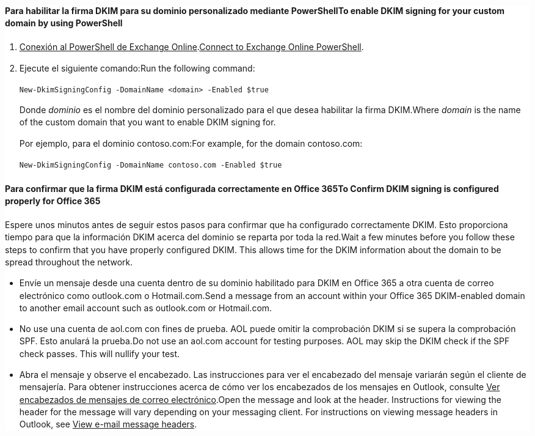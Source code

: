 #### <a name="to-enable-dkim-signing-for-your-custom-domain-by-using-powershell"></a><span data-ttu-id="4c7c3-185">Para habilitar la firma DKIM para su dominio personalizado mediante PowerShell</span><span class="sxs-lookup"><span data-stu-id="4c7c3-185">To enable DKIM signing for your custom domain by using PowerShell</span></span>

1. <span data-ttu-id="4c7c3-186">[Conexión al PowerShell de Exchange Online](https://technet.microsoft.com/library/jj984289.aspx).</span><span class="sxs-lookup"><span data-stu-id="4c7c3-186">[Connect to Exchange Online PowerShell](https://technet.microsoft.com/library/jj984289.aspx).</span></span>
    
2. <span data-ttu-id="4c7c3-187">Ejecute el siguiente comando:</span><span class="sxs-lookup"><span data-stu-id="4c7c3-187">Run the following command:</span></span>
    
    ```
    New-DkimSigningConfig -DomainName <domain> -Enabled $true
    ```

   <span data-ttu-id="4c7c3-188">Donde _dominio_ es el nombre del dominio personalizado para el que desea habilitar la firma DKIM.</span><span class="sxs-lookup"><span data-stu-id="4c7c3-188">Where _domain_ is the name of the custom domain that you want to enable DKIM signing for.</span></span> 
    
   <span data-ttu-id="4c7c3-189">Por ejemplo, para el dominio contoso.com:</span><span class="sxs-lookup"><span data-stu-id="4c7c3-189">For example, for the domain contoso.com:</span></span>
    
    ```
    New-DkimSigningConfig -DomainName contoso.com -Enabled $true
    ```

#### <a name="to-confirm-dkim-signing-is-configured-properly-for-office-365"></a><span data-ttu-id="4c7c3-190">Para confirmar que la firma DKIM está configurada correctamente en Office 365</span><span class="sxs-lookup"><span data-stu-id="4c7c3-190">To Confirm DKIM signing is configured properly for Office 365</span></span>

<span data-ttu-id="4c7c3-p115">Espere unos minutos antes de seguir estos pasos para confirmar que ha configurado correctamente DKIM. Esto proporciona tiempo para que la información DKIM acerca del dominio se reparta por toda la red.</span><span class="sxs-lookup"><span data-stu-id="4c7c3-p115">Wait a few minutes before you follow these steps to confirm that you have properly configured DKIM. This allows time for the DKIM information about the domain to be spread throughout the network.</span></span>
  
- <span data-ttu-id="4c7c3-193">Envíe un mensaje desde una cuenta dentro de su dominio habilitado para DKIM en Office 365 a otra cuenta de correo electrónico como outlook.com o Hotmail.com.</span><span class="sxs-lookup"><span data-stu-id="4c7c3-193">Send a message from an account within your Office 365 DKIM-enabled domain to another email account such as outlook.com or Hotmail.com.</span></span>
    
- <span data-ttu-id="4c7c3-p116">No use una cuenta de aol.com con fines de prueba. AOL puede omitir la comprobación DKIM si se supera la comprobación SPF. Esto anulará la prueba.</span><span class="sxs-lookup"><span data-stu-id="4c7c3-p116">Do not use an aol.com account for testing purposes. AOL may skip the DKIM check if the SPF check passes. This will nullify your test.</span></span>
    
- <span data-ttu-id="4c7c3-p117">Abra el mensaje y observe el encabezado. Las instrucciones para ver el encabezado del mensaje variarán según el cliente de mensajería. Para obtener instrucciones acerca de cómo ver los encabezados de los mensajes en Outlook, consulte [Ver encabezados de mensajes de correo electrónico](https://support.office.com/article/CD039382-DC6E-4264-AC74-C048563D212C).</span><span class="sxs-lookup"><span data-stu-id="4c7c3-p117">Open the message and look at the header. Instructions for viewing the header for the message will vary depending on your messaging client. For instructions on viewing message headers in Outlook, see [View e-mail message headers](https://support.office.com/article/CD039382-DC6E-4264-AC74-C048563D212C).</span></span>
